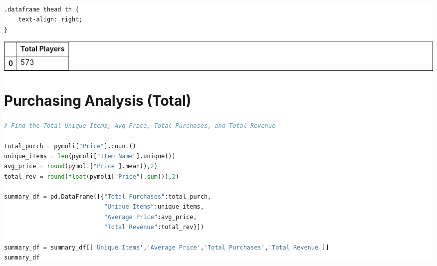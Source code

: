     .dataframe thead th {
        text-align: right;
    }
</style>
<table border="1" class="dataframe">
  <thead>
    <tr style="text-align: right;">
      <th></th>
      <th>Total Players</th>
    </tr>
  </thead>
  <tbody>
    <tr>
      <th>0</th>
      <td>573</td>
    </tr>
  </tbody>
</table>
</div>



# Purchasing Analysis (Total)


```python
# Find the Total Unique Items, Avg Price, Total Purchases, and Total Revenue

total_purch = pymoli["Price"].count()
unique_items = len(pymoli["Item Name"].unique())
avg_price = round(pymoli["Price"].mean(),2)
total_rev = round(float(pymoli["Price"].sum()),2)

summary_df = pd.DataFrame([{"Total Purchases":total_purch,
                            "Unique Items":unique_items,
                            "Average Price":avg_price,
                            "Total Revenue":total_rev}])

summary_df = summary_df[['Unique Items','Average Price','Total Purchases','Total Revenue']]
summary_df
```




<div>
<style scoped>
    .dataframe tbody tr th:only-of-type {
        vertical-align: middle;
    }

    .dataframe tbody tr th {
        vertical-align: top;
    }

